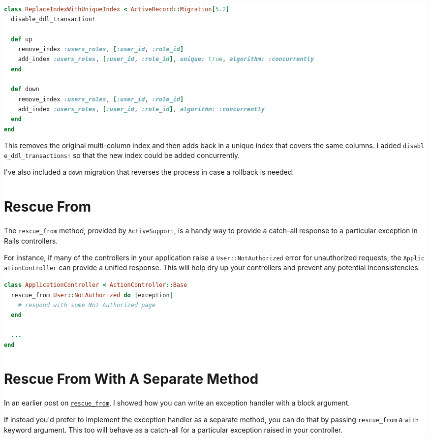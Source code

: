 ```ruby
class ReplaceIndexWithUniqueIndex < ActiveRecord::Migration[5.2]
  disable_ddl_transaction!

  def up
    remove_index :users_roles, [:user_id, :role_id]
    add_index :users_roles, [:user_id, :role_id], unique: true, algorithm: :concurrently
  end

  def down
    remove_index :users_roles, [:user_id, :role_id]
    add_index :users_roles, [:user_id, :role_id], algorithm: :concurrently
  end
end
```

This removes the original multi-column index and then adds back in a unique
index that covers the same columns. I added `disable_ddl_transactions!` so that
the new index could be added concurrently.

I've also included a `down` migration that reverses the process in case a
rollback is needed.

# Rescue From

The
[`rescue_from`](http://api.rubyonrails.org/classes/ActiveSupport/Rescuable/ClassMethods.html)
method, provided by `ActiveSupport`, is a handy way to provide a catch-all
response to a particular exception in Rails controllers.

For instance, if many of the controllers in your application raise a
`User::NotAuthorized` error for unauthorized requests, the
`ApplicationController` can provide a unified response. This will help dry
up your controllers and prevent any potential inconsistencies.

```ruby
class ApplicationController < ActionController::Base
  rescue_from User::NotAuthorized do |exception|
    # respond with some Not Authorized page
  end

  ...
end
```

# Rescue From With A Separate Method

In an earlier post on [`rescue_from`](rescue_from.md), I showed how you can
write an exception handler with a block argument.

If instead you'd prefer to implement the exception handler as a separate
method, you can do that by passing
[`rescue_from`](http://api.rubyonrails.org/classes/ActiveSupport/Rescuable/ClassMethods.html)
a `with` keyword argument. This too will behave as a catch-all for a particular
exception raised in your controller.
